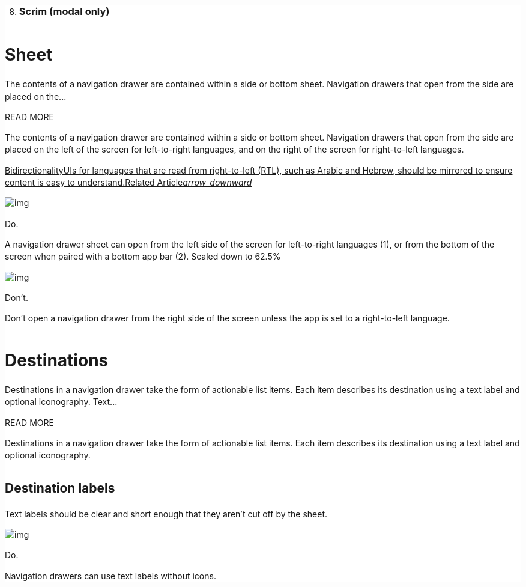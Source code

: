 8. ### Scrim (modal only)



# Sheet

The contents of a navigation drawer are contained within a side or bottom sheet. Navigation drawers that open from the side are placed on the...

READ MORE

The contents of a navigation drawer are contained within a side or bottom sheet. Navigation drawers that open from the side are placed on the left of the screen for left-to-right languages, and on the right of the screen for right-to-left languages.

[BidirectionalityUIs for languages that are read from right-to-left (RTL), such as Arabic and Hebrew, should be mirrored to ensure content is easy to understand.Related Article*arrow_downward*](https://material.io/design/usability/bidirectionality.html#bidirectionality)



![img](https://storage.googleapis.com/spec-host-backup/mio-design%2Fassets%2F1TGc8PB3-e0up15RseuUgFFVOUk5WLii1%2Fanatomy-sheet-do-alt.png)

Do.

A navigation drawer sheet can open from the left side of the screen for left-to-right languages (1), or from the bottom of the screen when paired with a bottom app bar (2). Scaled down to 62.5%

![img](https://storage.googleapis.com/spec-host-backup/mio-design%2Fassets%2F1obcmllKi68Uyi3XMO09pAQF_PCsYR5J0%2Fanatomy-sheet-dont.png)

Don’t.

Don’t open a navigation drawer from the right side of the screen unless the app is set to a right-to-left language.



# Destinations

Destinations in a navigation drawer take the form of actionable list items. Each item describes its destination using a text label and optional iconography. Text...

READ MORE

Destinations in a navigation drawer take the form of actionable list items. Each item describes its destination using a text label and optional iconography.

## Destination labels

Text labels should be clear and short enough that they aren’t cut off by the sheet.

![img](https://storage.googleapis.com/spec-host-backup/mio-design%2Fassets%2F1vJWFq71V3b3OuHH5fv88-qreLHscpCWo%2Fanatomy-destinations-labels-no-icons-do.png)

Do.

Navigation drawers can use text labels without icons.
